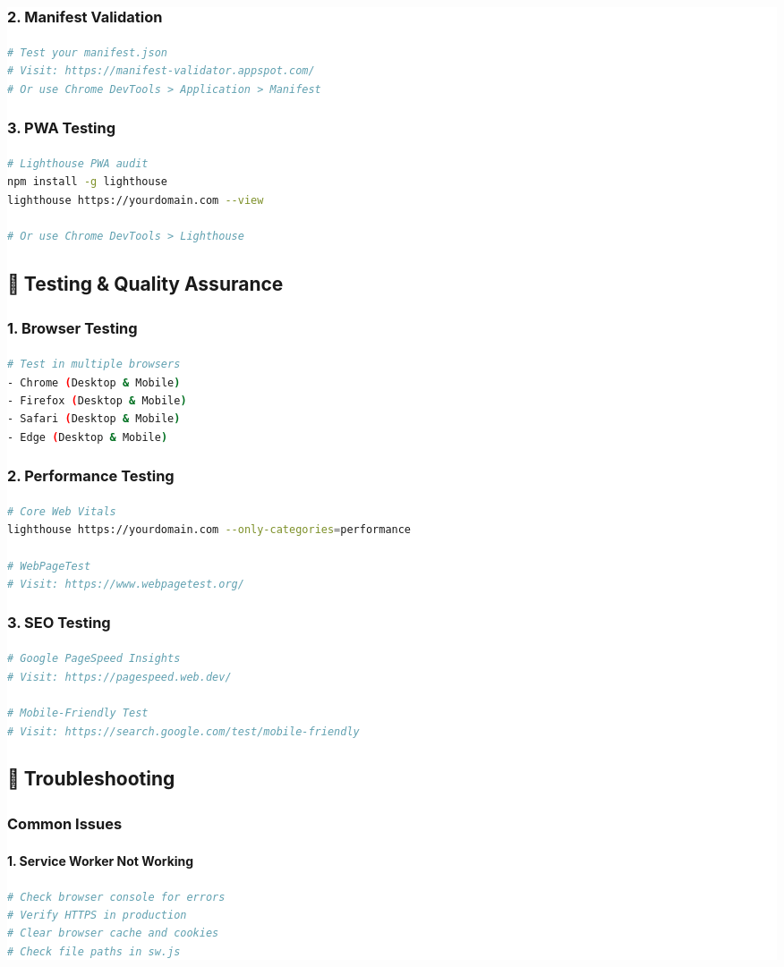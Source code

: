 ### 2. Manifest Validation
```bash
# Test your manifest.json
# Visit: https://manifest-validator.appspot.com/
# Or use Chrome DevTools > Application > Manifest
```

### 3. PWA Testing
```bash
# Lighthouse PWA audit
npm install -g lighthouse
lighthouse https://yourdomain.com --view

# Or use Chrome DevTools > Lighthouse
```

## 🧪 Testing & Quality Assurance

### 1. Browser Testing
```bash
# Test in multiple browsers
- Chrome (Desktop & Mobile)
- Firefox (Desktop & Mobile)
- Safari (Desktop & Mobile)
- Edge (Desktop & Mobile)
```

### 2. Performance Testing
```bash
# Core Web Vitals
lighthouse https://yourdomain.com --only-categories=performance

# WebPageTest
# Visit: https://www.webpagetest.org/
```

### 3. SEO Testing
```bash
# Google PageSpeed Insights
# Visit: https://pagespeed.web.dev/

# Mobile-Friendly Test
# Visit: https://search.google.com/test/mobile-friendly
```

## 🚨 Troubleshooting

### Common Issues

#### 1. Service Worker Not Working
```bash
# Check browser console for errors
# Verify HTTPS in production
# Clear browser cache and cookies
# Check file paths in sw.js
```
